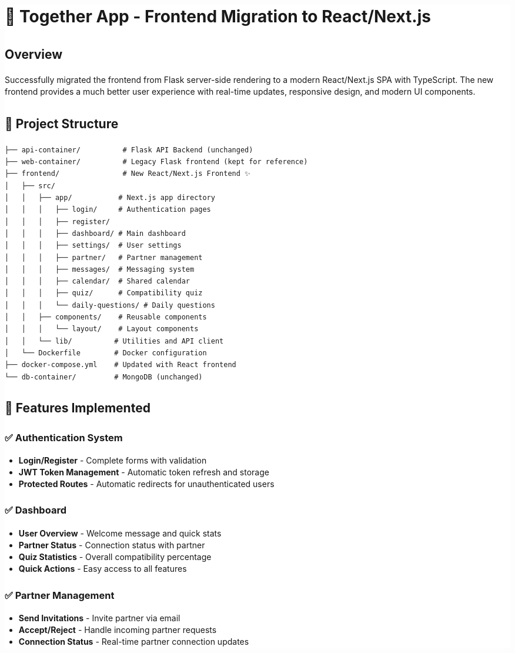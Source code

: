 # 🚀 Together App - Frontend Migration to React/Next.js

## Overview
Successfully migrated the frontend from Flask server-side rendering to a modern React/Next.js SPA with TypeScript. The new frontend provides a much better user experience with real-time updates, responsive design, and modern UI components.

## 📁 Project Structure

```
├── api-container/          # Flask API Backend (unchanged)
├── web-container/          # Legacy Flask frontend (kept for reference)
├── frontend/               # New React/Next.js Frontend ✨
│   ├── src/
│   │   ├── app/           # Next.js app directory
│   │   │   ├── login/     # Authentication pages
│   │   │   ├── register/
│   │   │   ├── dashboard/ # Main dashboard
│   │   │   ├── settings/  # User settings
│   │   │   ├── partner/   # Partner management
│   │   │   ├── messages/  # Messaging system
│   │   │   ├── calendar/  # Shared calendar
│   │   │   ├── quiz/      # Compatibility quiz
│   │   │   └── daily-questions/ # Daily questions
│   │   ├── components/    # Reusable components
│   │   │   └── layout/    # Layout components
│   │   └── lib/          # Utilities and API client
│   └── Dockerfile        # Docker configuration
├── docker-compose.yml    # Updated with React frontend
└── db-container/         # MongoDB (unchanged)
```

## 🎯 Features Implemented

### ✅ Authentication System
- **Login/Register** - Complete forms with validation
- **JWT Token Management** - Automatic token refresh and storage
- **Protected Routes** - Automatic redirects for unauthenticated users

### ✅ Dashboard
- **User Overview** - Welcome message and quick stats
- **Partner Status** - Connection status with partner
- **Quiz Statistics** - Overall compatibility percentage
- **Quick Actions** - Easy access to all features

### ✅ Partner Management
- **Send Invitations** - Invite partner via email
- **Accept/Reject** - Handle incoming partner requests
- **Connection Status** - Real-time partner connection updates
